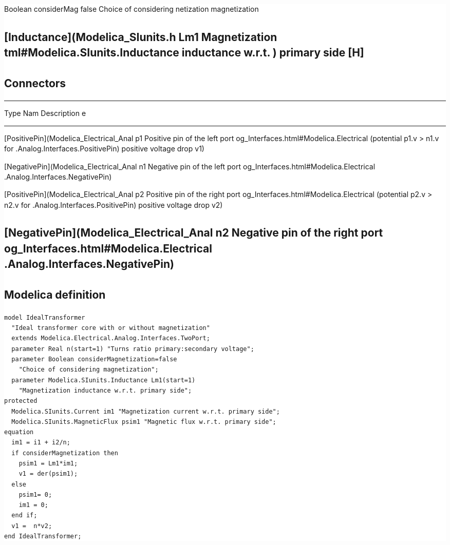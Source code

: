   Boolean                         considerMag false Choice of considering
                                  netization        magnetization

  [Inductance](Modelica_SIunits.h Lm1               Magnetization
  tml#Modelica.SIunits.Inductance                   inductance w.r.t.
  )                                                 primary side [H]
  -------------------------------------------------------------------------

Connectors
----------

  -------------------------------------------------------------------------
  Type                                   Nam Description
                                         e   
  -------------------------------------- --- ------------------------------
  [PositivePin](Modelica_Electrical_Anal p1  Positive pin of the left port
  og_Interfaces.html#Modelica.Electrical     (potential p1.v \> n1.v for
  .Analog.Interfaces.PositivePin)            positive voltage drop v1)

  [NegativePin](Modelica_Electrical_Anal n1  Negative pin of the left port
  og_Interfaces.html#Modelica.Electrical     
  .Analog.Interfaces.NegativePin)            

  [PositivePin](Modelica_Electrical_Anal p2  Positive pin of the right port
  og_Interfaces.html#Modelica.Electrical     (potential p2.v \> n2.v for
  .Analog.Interfaces.PositivePin)            positive voltage drop v2)

  [NegativePin](Modelica_Electrical_Anal n2  Negative pin of the right port
  og_Interfaces.html#Modelica.Electrical     
  .Analog.Interfaces.NegativePin)            
  -------------------------------------------------------------------------

Modelica definition
-------------------

    model IdealTransformer 
      "Ideal transformer core with or without magnetization"
      extends Modelica.Electrical.Analog.Interfaces.TwoPort;
      parameter Real n(start=1) "Turns ratio primary:secondary voltage";
      parameter Boolean considerMagnetization=false 
        "Choice of considering magnetization";
      parameter Modelica.SIunits.Inductance Lm1(start=1) 
        "Magnetization inductance w.r.t. primary side";
    protected 
      Modelica.SIunits.Current im1 "Magnetization current w.r.t. primary side";
      Modelica.SIunits.MagneticFlux psim1 "Magnetic flux w.r.t. primary side";
    equation 
      im1 = i1 + i2/n;
      if considerMagnetization then
        psim1 = Lm1*im1;
        v1 = der(psim1);
      else
        psim1= 0;
        im1 = 0;
      end if;
      v1 =  n*v2;
    end IdealTransformer;
